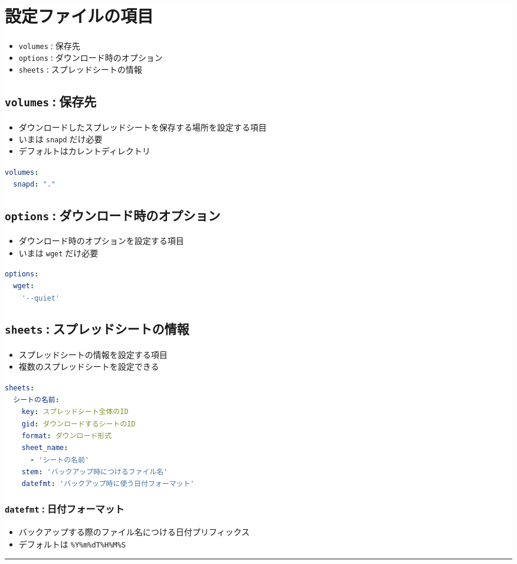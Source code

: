 # 設定ファイルの項目

- ``volumes`` : 保存先
- ``options`` : ダウンロード時のオプション
- ``sheets`` : スプレッドシートの情報

## ``volumes`` : 保存先

- ダウンロードしたスプレッドシートを保存する場所を設定する項目
- いまは ``snapd`` だけ必要
- デフォルトはカレントディレクトリ

```yaml
volumes:
  snapd: "."
```

## ``options`` : ダウンロード時のオプション

- ダウンロード時のオプションを設定する項目
- いまは ``wget`` だけ必要

```yaml
options:
  wget:
    '--quiet'
```

## ``sheets`` : スプレッドシートの情報

- スプレッドシートの情報を設定する項目
- 複数のスプレッドシートを設定できる

```yaml
sheets:
  シートの名前:
    key: スプレッドシート全体のID
    gid: ダウンロードするシートのID
    format: ダウンロード形式
    sheet_name:
      - 'シートの名前'
    stem: 'バックアップ時につけるファイル名'
    datefmt: 'バックアップ時に使う日付フォーマット'
```

### ``datefmt`` : 日付フォーマット

- バックアップする際のファイル名につける日付プリフィックス
- デフォルトは ``%Y%m%dT%H%M%S``


---
